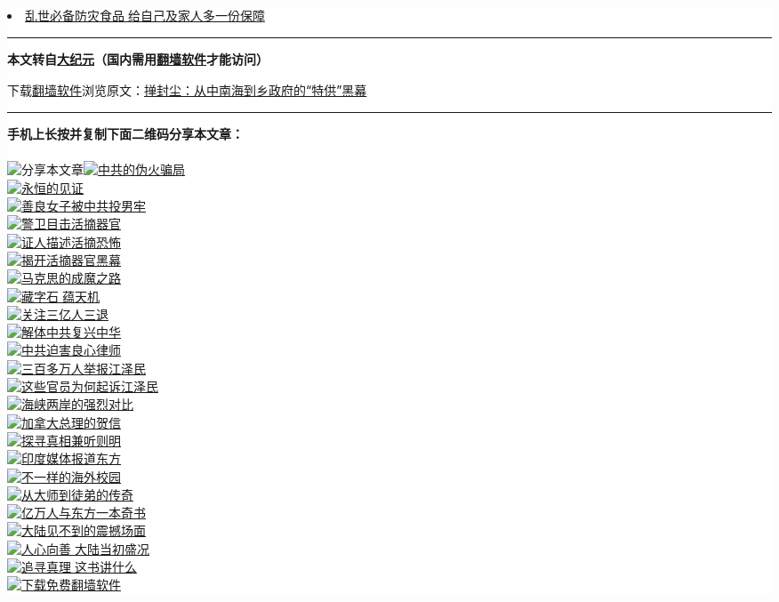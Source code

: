 <li><a href="https://github.com/1992513/djy/blob/master/gb/24/9/21/n14335487.md#1">乱世必备防灾食品 给自己及家人多一份保障</a></li>
<hr>
<strong>本文转自<a href="https://www.epochtimes.com">大纪元</a>（国内需用<a href="https://github.com/1992513/www/blob/master/README.md#8">翻墙软件</a>才能访问）</strong><p>下载<a href="https://github.com/1992513/www/blob/master/README.md#8">翻墙软件</a>浏览原文：<a href="https://www.epochtimes.com/gb/24/9/26/n14338768.htm">掸封尘：从中南海到乡政府的“特供”黑幕</a></p><hr>
<strong>手机上长按并复制下面二维码分享本文章：</strong><br><br><img src="https://quickchart.io/qr?size=256&text=https://github.com/1992513/djy/blob/master/gb/24/9/26/n14338768.md%231" title="分享本文章"></td><td VALIGN=TOP><a href="https://github.com/1992513/djy/blob/master/gb/16/1/21/n4622075.md?dfh#1" target="_blank"><img src="https://raw.githubusercontent.com/1992513/djy/master/gb/300/wei-f1.jpg" title="中共的伪火骗局"  alt="中共的伪火骗局"></a><br><a href="https://github.com/1992513/www/blob/master/README.md?dfh#9" target="_blank"><img src="https://raw.githubusercontent.com/1992513/djy/master/gb/300/yong-h.jpg" title="永恒的见证"  alt="永恒的见证"></a><br><a href="https://github.com/1992513/djy/blob/master/gb/13/9/29/n3974789.md?dfh#1" target="_blank"><img src="https://raw.githubusercontent.com/1992513/djy/master/gb/300/shang-lnz.jpg" title="善良女子被中共投男牢"  alt="善良女子被中共投男牢"></a><br><a href="https://github.com/1992513/djy/blob/master/gb/16/3/16/n4663449.md?dfh#1" target="_blank"><img src="https://raw.githubusercontent.com/1992513/djy/master/gb/300/huo-z3.jpg" title="警卫目击活摘器官"  alt="警卫目击活摘器官"></a><br><a href="https://github.com/1992513/djy/blob/master/gb/16/8/7/n8177641.md?dfh#1" target="_blank"><img src="https://raw.githubusercontent.com/1992513/djy/master/gb/300/huo-z4.jpg" title="证人描述活摘恐怖"  alt="证人描述活摘恐怖"></a><br><a href="https://github.com/1992513/djy/blob/master/gb/10/4/19/n2881569.md?dfh#1" target="_blank"><img src="https://raw.githubusercontent.com/1992513/djy/master/gb/300/huo-z1.jpg" title="揭开活摘器官黑幕"  alt="揭开活摘器官黑幕"></a><br><a href="https://github.com/1992513/djy/blob/master/gb/10/11/7/n3077476.md?dfh#1" target="_blank"><img src="https://raw.githubusercontent.com/1992513/djy/master/gb/300/ma-ks.jpg" title="马克思的成魔之路"  alt="马克思的成魔之路"></a><br><a href="https://github.com/1992513/djy/blob/master/gb/14/6/9/n4173977.md?dfh#1" target="_blank"><img src="https://raw.githubusercontent.com/1992513/djy/master/gb/300/chang-zs.jpg" title="藏字石 蕴天机"  alt="藏字石 蕴天机"></a><br><a href="https://github.com/1992513/djy/blob/master/gb/18/5/10/n10381511.md?dfh#1" target="_blank"><img src="https://raw.githubusercontent.com/1992513/djy/master/gb/300/st1.jpg" title="关注三亿人三退"  alt="关注三亿人三退"></a><br><a href="https://github.com/1992513/djy/blob/master/gb/18/3/21/n10237682.md?dfh#1" target="_blank"><img src="https://raw.githubusercontent.com/1992513/djy/master/gb/300/jie-t.jpg" title="解体中共复兴中华"  alt="解体中共复兴中华"></a><br><a href="https://github.com/1992513/djy/blob/master/gb/9/2/9/n2422991.md?dfh#1" target="_blank"><img src="https://raw.githubusercontent.com/1992513/djy/master/gb/300/gao-zs.jpg" title="中共迫害良心律师"  alt="中共迫害良心律师"></a><br><a href="https://github.com/1992513/djy/blob/master/gb/18/12/9/n10900044.md?dfh#1" target="_blank"><img src="https://raw.githubusercontent.com/1992513/djy/master/gb/300/sj1.jpg" title="三百多万人举报江泽民"  alt="三百多万人举报江泽民"></a><br><a href="https://github.com/1992513/djy/blob/master/gb/18/8/28/n10672014.md?dfh#1" target="_blank"><img src="https://raw.githubusercontent.com/1992513/djy/master/gb/300/sj2.jpg" title="这些官员为何起诉江泽民"  alt="这些官员为何起诉江泽民"></a><br><a href="https://github.com/1992513/djy/blob/master/gb/8/12/18/n2367165.md?dfh#1" target="_blank"><img src="https://raw.githubusercontent.com/1992513/djy/master/gb/300/liangan.jpg" title="海峡两岸的强烈对比"  alt="海峡两岸的强烈对比"></a><br><a href="https://github.com/1992513/djy/blob/master/gb/15/12/10/n4593139.md?dfh#1" target="_blank"><img src="https://raw.githubusercontent.com/1992513/djy/master/gb/300/jia-ndzl.jpg" title="加拿大总理的贺信"  alt="加拿大总理的贺信"></a><br><a href="https://github.com/1992513/djy/blob/master/gb/11/6/17/n3289382.md?dfh#1" target="_blank"><img src="https://raw.githubusercontent.com/1992513/djy/master/gb/300/xiao-wd.jpg" title="探寻真相兼听则明"  alt="探寻真相兼听则明"></a><br><a href="https://github.com/1992513/djy/blob/master/gb/18/10/27/n10812623.md?dfh#1" target="_blank"><img src="https://raw.githubusercontent.com/1992513/djy/master/gb/300/yindu.jpg" title="印度媒体报道东方"  alt="印度媒体报道东方"></a><br><a href="https://github.com/1992513/djy/blob/master/gb/18/6/9/n10469652.md?dfh#1" target="_blank"><img src="https://raw.githubusercontent.com/1992513/djy/master/gb/300/xie-j.jpg" title="不一样的海外校园"  alt="不一样的海外校园"></a><br><a href="https://github.com/1992513/djy/blob/master/gb/7/4/5/n1669415.md?dfh#1" target="_blank"><img src="https://raw.githubusercontent.com/1992513/djy/master/gb/300/li-up.jpg" title="从大师到徒弟的传奇"  alt="从大师到徒弟的传奇"></a><br><a href="https://github.com/1992513/djy/blob/master/gb/17/5/26/n9191512.md?dfh#1" target="_blank"><img src="https://raw.githubusercontent.com/1992513/djy/master/gb/300/zfl2.jpg" title="亿万人与东方一本奇书"  alt="亿万人与东方一本奇书"></a><br><a href="https://github.com/1992513/djy/blob/master/gb/13/11/27/n4020290.md?dfh#1" target="_blank"><img src="https://raw.githubusercontent.com/1992513/djy/master/gb/300/zhen-h.jpg" title="大陆见不到的震撼场面"  alt="大陆见不到的震撼场面"></a><br><a href="https://github.com/1992513/djy/blob/master/gb/15/7/17/n4482910.md?dfh#1" target="_blank"><img src="https://raw.githubusercontent.com/1992513/djy/master/gb/300/dalu-sk.jpg" title="人心向善 大陆当初盛况"  alt="人心向善 大陆当初盛况"></a><br><a href="https://github.com/1992513/djy/blob/master/gb/19/1/5/n10955468.md?dfh#1" target="_blank"><img src="https://raw.githubusercontent.com/1992513/djy/master/gb/300/zfl1.jpg" title="追寻真理 这书讲什么"  alt="追寻真理 这书讲什么"></a><br><a href="https://github.com/1992513/www/blob/master/README.md?dfh#1" target="_blank"><img src="https://raw.githubusercontent.com/1992513/djy/master/gb/300/fq1.jpg" title="下载免费翻墙软件"  alt="下载免费翻墙软件"></a><br></td></tr></table>
